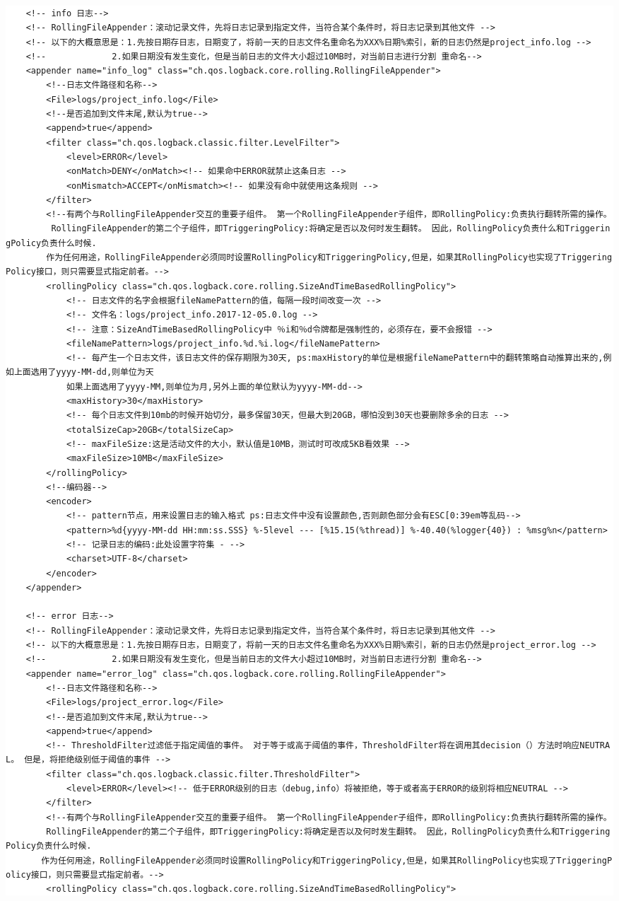 ```
    <!-- info 日志-->
    <!-- RollingFileAppender：滚动记录文件，先将日志记录到指定文件，当符合某个条件时，将日志记录到其他文件 -->
    <!-- 以下的大概意思是：1.先按日期存日志，日期变了，将前一天的日志文件名重命名为XXX%日期%索引，新的日志仍然是project_info.log -->
    <!--             2.如果日期没有发生变化，但是当前日志的文件大小超过10MB时，对当前日志进行分割 重命名-->
    <appender name="info_log" class="ch.qos.logback.core.rolling.RollingFileAppender">
        <!--日志文件路径和名称-->
        <File>logs/project_info.log</File>
        <!--是否追加到文件末尾,默认为true-->
        <append>true</append>
        <filter class="ch.qos.logback.classic.filter.LevelFilter">
            <level>ERROR</level>
            <onMatch>DENY</onMatch><!-- 如果命中ERROR就禁止这条日志 -->
            <onMismatch>ACCEPT</onMismatch><!-- 如果没有命中就使用这条规则 -->
        </filter>
        <!--有两个与RollingFileAppender交互的重要子组件。 第一个RollingFileAppender子组件，即RollingPolicy:负责执行翻转所需的操作。
         RollingFileAppender的第二个子组件，即TriggeringPolicy:将确定是否以及何时发生翻转。 因此，RollingPolicy负责什么和TriggeringPolicy负责什么时候.
        作为任何用途，RollingFileAppender必须同时设置RollingPolicy和TriggeringPolicy,但是，如果其RollingPolicy也实现了TriggeringPolicy接口，则只需要显式指定前者。-->
        <rollingPolicy class="ch.qos.logback.core.rolling.SizeAndTimeBasedRollingPolicy">
            <!-- 日志文件的名字会根据fileNamePattern的值，每隔一段时间改变一次 -->
            <!-- 文件名：logs/project_info.2017-12-05.0.log -->
            <!-- 注意：SizeAndTimeBasedRollingPolicy中 ％i和％d令牌都是强制性的，必须存在，要不会报错 -->
            <fileNamePattern>logs/project_info.%d.%i.log</fileNamePattern>
            <!-- 每产生一个日志文件，该日志文件的保存期限为30天, ps:maxHistory的单位是根据fileNamePattern中的翻转策略自动推算出来的,例如上面选用了yyyy-MM-dd,则单位为天
            如果上面选用了yyyy-MM,则单位为月,另外上面的单位默认为yyyy-MM-dd-->
            <maxHistory>30</maxHistory>
            <!-- 每个日志文件到10mb的时候开始切分，最多保留30天，但最大到20GB，哪怕没到30天也要删除多余的日志 -->
            <totalSizeCap>20GB</totalSizeCap>
            <!-- maxFileSize:这是活动文件的大小，默认值是10MB，测试时可改成5KB看效果 -->
            <maxFileSize>10MB</maxFileSize>
        </rollingPolicy>
        <!--编码器-->
        <encoder>
            <!-- pattern节点，用来设置日志的输入格式 ps:日志文件中没有设置颜色,否则颜色部分会有ESC[0:39em等乱码-->
            <pattern>%d{yyyy-MM-dd HH:mm:ss.SSS} %-5level --- [%15.15(%thread)] %-40.40(%logger{40}) : %msg%n</pattern>
            <!-- 记录日志的编码:此处设置字符集 - -->
            <charset>UTF-8</charset>
        </encoder>
    </appender>
 
    <!-- error 日志-->
    <!-- RollingFileAppender：滚动记录文件，先将日志记录到指定文件，当符合某个条件时，将日志记录到其他文件 -->
    <!-- 以下的大概意思是：1.先按日期存日志，日期变了，将前一天的日志文件名重命名为XXX%日期%索引，新的日志仍然是project_error.log -->
    <!--             2.如果日期没有发生变化，但是当前日志的文件大小超过10MB时，对当前日志进行分割 重命名-->
    <appender name="error_log" class="ch.qos.logback.core.rolling.RollingFileAppender">
        <!--日志文件路径和名称-->
        <File>logs/project_error.log</File>
        <!--是否追加到文件末尾,默认为true-->
        <append>true</append>
        <!-- ThresholdFilter过滤低于指定阈值的事件。 对于等于或高于阈值的事件，ThresholdFilter将在调用其decision（）方法时响应NEUTRAL。 但是，将拒绝级别低于阈值的事件 -->
        <filter class="ch.qos.logback.classic.filter.ThresholdFilter">
            <level>ERROR</level><!-- 低于ERROR级别的日志（debug,info）将被拒绝，等于或者高于ERROR的级别将相应NEUTRAL -->
        </filter>
        <!--有两个与RollingFileAppender交互的重要子组件。 第一个RollingFileAppender子组件，即RollingPolicy:负责执行翻转所需的操作。
        RollingFileAppender的第二个子组件，即TriggeringPolicy:将确定是否以及何时发生翻转。 因此，RollingPolicy负责什么和TriggeringPolicy负责什么时候.
       作为任何用途，RollingFileAppender必须同时设置RollingPolicy和TriggeringPolicy,但是，如果其RollingPolicy也实现了TriggeringPolicy接口，则只需要显式指定前者。-->
        <rollingPolicy class="ch.qos.logback.core.rolling.SizeAndTimeBasedRollingPolicy">
```
